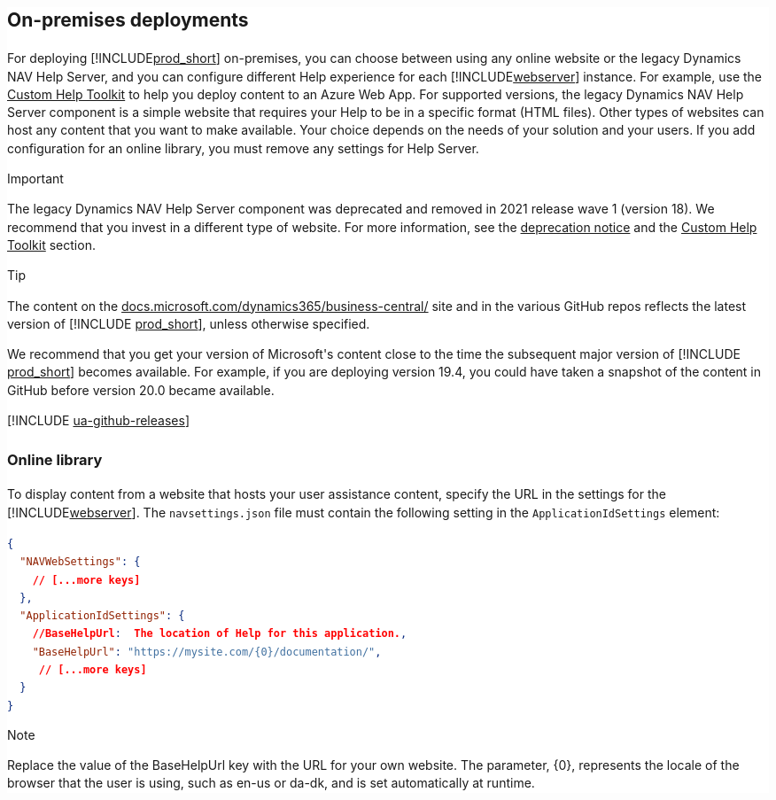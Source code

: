 ## On-premises deployments

For deploying [!INCLUDE[prod_short](../developer/includes/prod_short.md)] on-premises, you can choose between using any online website or the legacy Dynamics NAV Help Server, and you can configure different Help experience for each [!INCLUDE[webserver](../developer/includes/webserver.md)] instance. For example, use the [Custom Help Toolkit](../help/custom-help-toolkit.md) to help you deploy content to an Azure Web App. For supported versions, the legacy Dynamics NAV Help Server component is a simple website that requires your Help to be in a specific format (HTML files). Other types of websites can host any content that you want to make available. Your choice depends on the needs of your solution and your users. If you add configuration for an online library, you must remove any settings for Help Server.  

> [!IMPORTANT]
> The legacy Dynamics NAV Help Server component was deprecated and removed in 2021 release wave 1 (version 18). We recommend that you invest in a different type of website. For more information, see the [deprecation notice](../upgrade/deprecated-features-platform.md#the-help-server-component) and the [Custom Help Toolkit](../help/custom-help-toolkit.md) section.

> [!TIP]
> The content on the [docs.microsoft.com/dynamics365/business-central/](/dynamics365/business-central/) site and in the various GitHub repos reflects the latest version of [!INCLUDE [prod_short](../developer/includes/prod_short.md)], unless otherwise specified.
>
> We recommend that you get your version of Microsoft's content close to the time the subsequent major version of [!INCLUDE [prod_short](../developer/includes/prod_short.md)] becomes available. For example, if you are deploying version 19.4, you could have taken a snapshot of the content in GitHub before version 20.0 became available.

[!INCLUDE [ua-github-releases](../includes/ua-github-releases.md)]

### Online library

To display content from a website that hosts your user assistance content, specify the URL in the settings for the [!INCLUDE[webserver](../developer/includes/webserver.md)]. The `navsettings.json` file must contain the following setting in the `ApplicationIdSettings` element:

```json
{
  "NAVWebSettings": {
    // [...more keys]
  },
  "ApplicationIdSettings": {
    //BaseHelpUrl:  The location of Help for this application.,
    "BaseHelpUrl": "https://mysite.com/{0}/documentation/",
     // [...more keys]
  }
}
```

> [!NOTE]
> Replace the value of the BaseHelpUrl key with the URL for your own website. The parameter, {0}, represents the locale of the browser that the user is using, such as en-us or da-dk, and is set automatically at runtime.
